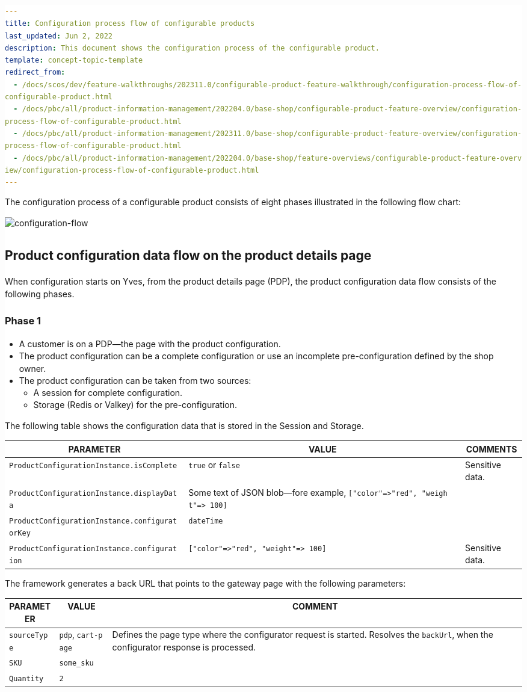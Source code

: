 ```yaml
---
title: Configuration process flow of configurable products
last_updated: Jun 2, 2022
description: This document shows the configuration process of the configurable product.
template: concept-topic-template
redirect_from:
  - /docs/scos/dev/feature-walkthroughs/202311.0/configurable-product-feature-walkthrough/configuration-process-flow-of-configurable-product.html
  - /docs/pbc/all/product-information-management/202204.0/base-shop/configurable-product-feature-overview/configuration-process-flow-of-configurable-product.html
  - /docs/pbc/all/product-information-management/202311.0/base-shop/configurable-product-feature-overview/configuration-process-flow-of-configurable-product.html
  - /docs/pbc/all/product-information-management/202204.0/base-shop/feature-overviews/configurable-product-feature-overview/configuration-process-flow-of-configurable-product.html
---
```


The configuration process of a configurable product consists of eight phases illustrated in the following flow chart:

![configuration-flow](https://confluence-connect.gliffy.net/embed/image/49194e23-84dc-4dc8-8ce2-29fa244522b3.png?utm_medium=live&utm_source=custom)

## Product configuration data flow on the product details page

When configuration starts on Yves, from the product details page (PDP), the product configuration data flow consists of the following phases.

### Phase 1

- A customer is on a PDP—the page with the product configuration.
- The product configuration can be a complete configuration or use an incomplete pre-configuration defined by the shop owner.
- The product configuration can be taken from two sources:
  - A session for complete configuration.
  - Storage (Redis or Valkey) for the pre-configuration.

The following table shows the configuration data that is stored in the Session and Storage.

| PARAMETER | VALUE | COMMENTS  |
|---|---|---|
| `ProductConfigurationInstance.isComplete` | `true` or `false` | Sensitive data. |
| `ProductConfigurationInstance.displayData` | Some text of JSON blob—fore example, `["color"=>"red", "weight"=> 100]` |   |
| `ProductConfigurationInstance.configuratorKey` | `dateTime` |   |
| `ProductConfigurationInstance.configuration` |  `["color"=>"red", "weight"=> 100]` | Sensitive data. |

The framework generates a back URL that points to the gateway page with the following parameters:

| PARAMETER | VALUE | COMMENT |
|---|---|---|
| `sourceType` | `pdp`, `cart-page` | Defines the page type where the configurator request is started. Resolves the `backUrl`, when the configurator response is processed. |
| `SKU` | `some_sku` |   |
| `Quantity` | `2` |   |

